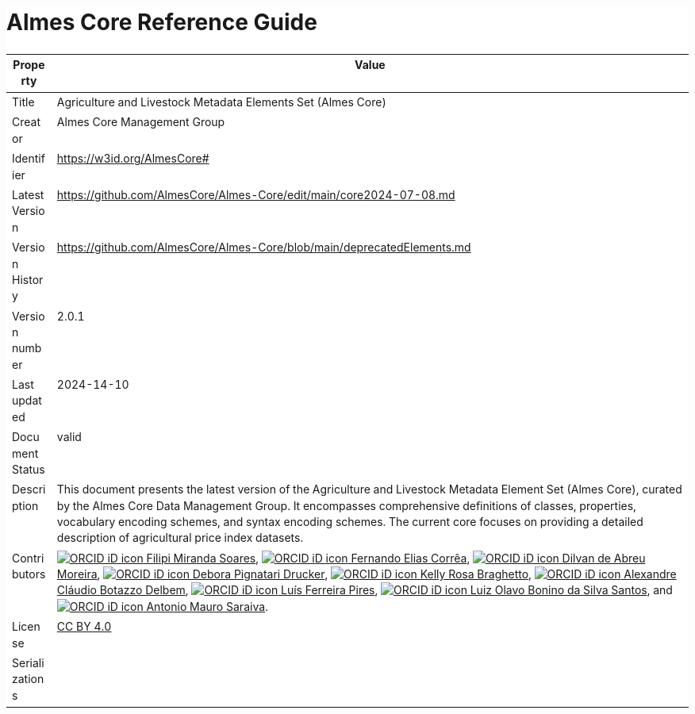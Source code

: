 <h1 id="almes-core-reference-guide">Almes Core Reference Guide</h1>
<table>
<thead>
<tr>
<th>Property</th>
<th>Value</th>
</tr>
</thead>
<tbody>
<tr>
<td>Title</td>
<td>Agriculture and Livestock Metadata Elements Set (Almes Core)</td>
</tr>
<tr>
<td>Creator</td>
<td>Almes Core Management Group</td>
</tr>
<tr>
<td>Identifier</td>
<td><a href="https://w3id.org/AlmesCore#">https://w3id.org/AlmesCore#</a></td>
</tr>
<tr>
<td>Latest Version</td>
<td><a href="https://github.com/AlmesCore/Almes-Core/edit/main/core2024-07-08.md">https://github.com/AlmesCore/Almes-Core/edit/main/core2024-07-08.md</a></td>
</tr>
<tr>
<td>Version History</td>
<td><a href="https://github.com/AlmesCore/Almes-Core/blob/main/deprecatedElements.md">https://github.com/AlmesCore/Almes-Core/blob/main/deprecatedElements.md</a></td>
</tr>
<tr>
<td>Version number</td>
<td>2.0.1</td>
</tr>
<tr>
<td>Last updated</td>
<td>2024-14-10</td>
</tr>
<tr>
<td>Document Status</td>
<td>valid</td>
</tr>
<tr>
<td>Description</td>
<td>This document presents the latest version of the Agriculture and Livestock Metadata Element Set (Almes Core), curated by the Almes Core Data Management Group. It encompasses comprehensive definitions of classes, properties, vocabulary encoding schemes, and syntax encoding schemes. The current core focuses on providing a detailed description of agricultural price index datasets.</td>
</tr>
<tr>
<td>Contributors</td>
<td><a href="https://orcid.org/0000-0002-0674-7960"><img src="https://orcid.org/sites/default/files/images/orcid_16x16.png" alt="ORCID iD icon"> Filipi Miranda Soares</a>, <a href="https://orcid.org/0000-0002-2744-6104"><img src="https://orcid.org/sites/default/files/images/orcid_16x16.png" alt="ORCID iD icon"> Fernando Elias Corrêa</a>, <a href="https://orcid.org/0000-0002-4801-2225"><img src="https://orcid.org/sites/default/files/images/orcid_16x16.png" alt="ORCID iD icon"> Dilvan de Abreu Moreira</a>, <a href="https://orcid.org/0000-0003-4177-1322"><img src="https://orcid.org/sites/default/files/images/orcid_16x16.png" alt="ORCID iD icon"> Debora Pignatari Drucker</a>, <a href="https://orcid.org/0000-0001-6218-6849"><img src="https://orcid.org/sites/default/files/images/orcid_16x16.png" alt="ORCID iD icon"> Kelly Rosa Braghetto</a>, <a href="https://orcid.org/0000-0003-1810-1742"><img src="https://orcid.org/sites/default/files/images/orcid_16x16.png" alt="ORCID iD icon"> Alexandre Cláudio Botazzo Delbem</a>, <a href="https://orcid.org/0000-0001-7432-7653"><img src="https://orcid.org/sites/default/files/images/orcid_16x16.png" alt="ORCID iD icon"> Luís Ferreira Pires</a>, <a href="https://orcid.org/0000-0002-1164-1351"><img src="https://orcid.org/sites/default/files/images/orcid_16x16.png" alt="ORCID iD icon"> Luiz Olavo Bonino da Silva Santos</a>, and <a href="https://orcid.org/0000-0003-2283-1123"><img src="https://orcid.org/sites/default/files/images/orcid_16x16.png" alt="ORCID iD icon"> Antonio Mauro Saraiva</a>.</td>
</tr>
<tr>
<td>License</td>
<td><a href="https://creativecommons.org/licenses/by/4.0/">CC BY 4.0</a></td>
</tr>
<tr>
<td>Serializations</td>